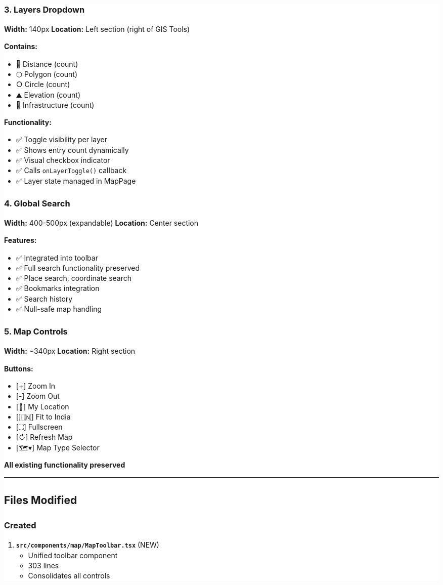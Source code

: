 ### 3. **Layers Dropdown**
**Width:** 140px
**Location:** Left section (right of GIS Tools)

**Contains:**
- 📏 Distance (count)
- ⬡ Polygon (count)
- ○ Circle (count)
- ⛰️ Elevation (count)
- 📡 Infrastructure (count)

**Functionality:**
- ✅ Toggle visibility per layer
- ✅ Shows entry count dynamically
- ✅ Visual checkbox indicator
- ✅ Calls `onLayerToggle()` callback
- ✅ Layer state managed in MapPage

### 4. **Global Search**
**Width:** 400-500px (expandable)
**Location:** Center section

**Features:**
- ✅ Integrated into toolbar
- ✅ Full search functionality preserved
- ✅ Place search, coordinate search
- ✅ Bookmarks integration
- ✅ Search history
- ✅ Null-safe map handling

### 5. **Map Controls**
**Width:** ~340px
**Location:** Right section

**Buttons:**
- [+] Zoom In
- [-] Zoom Out
- [📍] My Location
- [🇮🇳] Fit to India
- [⛶] Fullscreen
- [↻] Refresh Map
- [🗺️▾] Map Type Selector

**All existing functionality preserved**

---

## Files Modified

### Created
1. **`src/components/map/MapToolbar.tsx`** (NEW)
   - Unified toolbar component
   - 303 lines
   - Consolidates all controls
